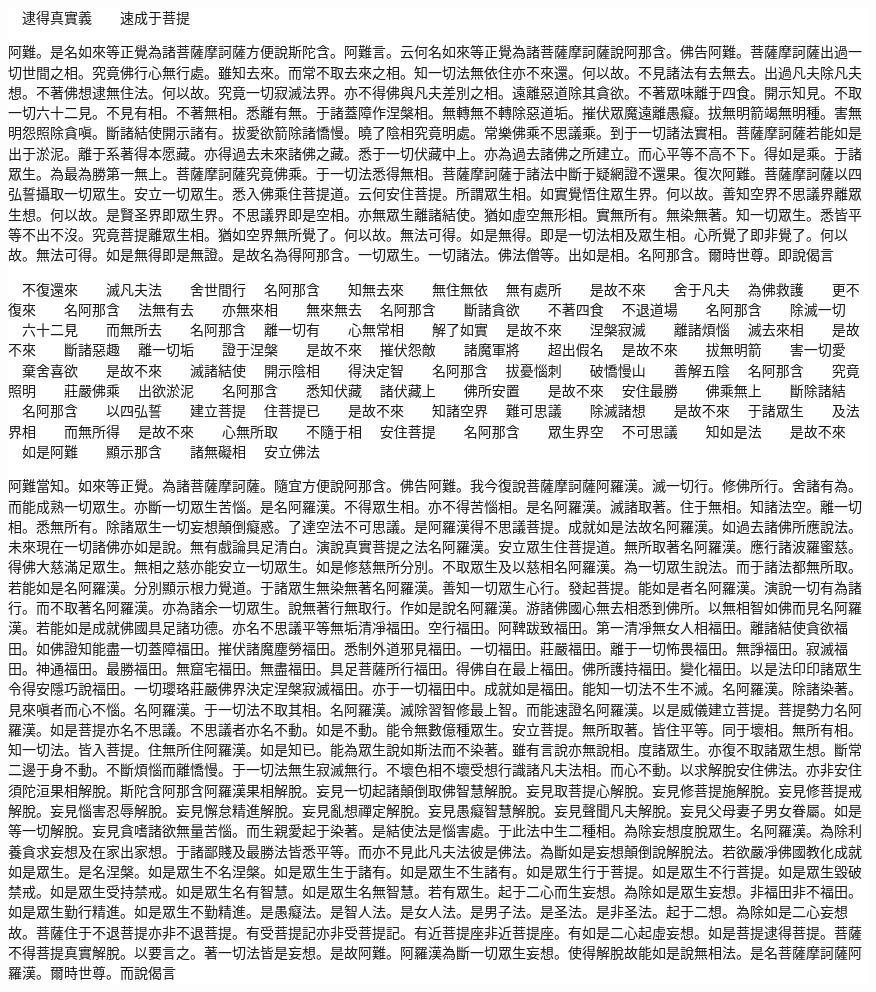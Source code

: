 　逮得真實義　　速成于菩提　

阿難。是名如來等正覺為諸菩薩摩訶薩方便說斯陀含。阿難言。云何名如來等正覺為諸菩薩摩訶薩說阿那含。佛告阿難。菩薩摩訶薩出過一切世間之相。究竟佛行心無行處。雖知去來。而常不取去來之相。知一切法無依住亦不來還。何以故。不見諸法有去無去。出過凡夫除凡夫想。不著佛想逮無住法。何以故。究竟一切寂滅法界。亦不得佛與凡夫差別之相。遠離惡道除其貪欲。不著眾味離于四食。開示知見。不取一切六十二見。不見有相。不著無相。悉離有無。于諸蓋障作涅槃相。無轉無不轉除惡道垢。摧伏眾魔遠離愚癡。拔無明箭竭無明種。害無明怨照除貪嗔。斷諸結使開示諸有。拔愛欲箭除諸憍慢。曉了陰相究竟明處。常樂佛乘不思議乘。到于一切諸法實相。菩薩摩訶薩若能如是出于淤泥。離于系著得本愿藏。亦得過去未來諸佛之藏。悉于一切伏藏中上。亦為過去諸佛之所建立。而心平等不高不下。得如是乘。于諸眾生。為最為勝第一無上。菩薩摩訶薩究竟佛乘。于一切法悉得無相。菩薩摩訶薩于諸法中斷于疑網證不還果。復次阿難。菩薩摩訶薩以四弘誓攝取一切眾生。安立一切眾生。悉入佛乘住菩提道。云何安住菩提。所謂眾生相。如實覺悟住眾生界。何以故。善知空界不思議界離眾生想。何以故。是賢圣界即眾生界。不思議界即是空相。亦無眾生離諸結使。猶如虛空無形相。實無所有。無染無著。知一切眾生。悉皆平等不出不沒。究竟菩提離眾生相。猶如空界無所覺了。何以故。無法可得。如是無得。即是一切法相及眾生相。心所覺了即非覺了。何以故。無法可得。如是無得即是無證。是故名為得阿那含。一切眾生。一切諸法。佛法僧等。出如是相。名阿那含。爾時世尊。即說偈言


　不復還來　　滅凡夫法　　舍世間行
　名阿那含　　知無去來　　無住無依
　無有處所　　是故不來　　舍于凡夫
　為佛救護　　更不復來　　名阿那含
　法無有去　　亦無來相　　無來無去
　名阿那含　　斷諸貪欲　　不著四食
　不退道場　　名阿那含　　除滅一切
　六十二見　　而無所去　　名阿那含
　離一切有　　心無常相　　解了如實
　是故不來　　涅槃寂滅　　離諸煩惱
　滅去來相　　是故不來　　斷諸惡趣
　離一切垢　　證于涅槃　　是故不來
　摧伏怨敵　　諸魔軍將　　超出假名
　是故不來　　拔無明箭　　害一切愛
　棄舍喜欲　　是故不來　　滅諸結使
　開示陰相　　得決定智　　名阿那含
　拔憂惱刺　　破憍慢山　　善解五陰
　名阿那含　　究竟照明　　莊嚴佛乘
　出欲淤泥　　名阿那含　　悉知伏藏
　諸伏藏上　　佛所安置　　是故不來
　安住最勝　　佛乘無上　　斷除諸結
　名阿那含　　以四弘誓　　建立菩提
　住菩提已　　是故不來　　知諸空界
　難可思議　　除滅諸想　　是故不來
　于諸眾生　　及法界相　　而無所得
　是故不來　　心無所取　　不隨于相
　安住菩提　　名阿那含　　眾生界空
　不可思議　　知如是法　　是故不來
　如是阿難　　顯示那含　　諸無礙相
　安立佛法　

阿難當知。如來等正覺。為諸菩薩摩訶薩。隨宜方便說阿那含。佛告阿難。我今復說菩薩摩訶薩阿羅漢。滅一切行。修佛所行。舍諸有為。而能成熟一切眾生。亦斷一切眾生苦惱。是名阿羅漢。不得眾生相。亦不得苦惱相。是名阿羅漢。滅諸取著。住于無相。知諸法空。離一切相。悉無所有。除諸眾生一切妄想顛倒癡惑。了達空法不可思議。是阿羅漢得不思議菩提。成就如是法故名阿羅漢。如過去諸佛所應說法。未來現在一切諸佛亦如是說。無有戲論具足清白。演說真實菩提之法名阿羅漢。安立眾生住菩提道。無所取著名阿羅漢。應行諸波羅蜜慈。得佛大慈滿足眾生。無相之慈亦能安立一切眾生。如是修慈無所分別。不取眾生及以慈相名阿羅漢。為一切眾生說法。而于諸法都無所取。若能如是名阿羅漢。分別顯示根力覺道。于諸眾生無染無著名阿羅漢。善知一切眾生心行。發起菩提。能如是者名阿羅漢。演說一切有為諸行。而不取著名阿羅漢。亦為諸余一切眾生。說無著行無取行。作如是說名阿羅漢。游諸佛國心無去相悉到佛所。以無相智如佛而見名阿羅漢。若能如是成就佛國具足諸功德。亦名不思議平等無垢清凈福田。空行福田。阿鞞跋致福田。第一清凈無女人相福田。離諸結使貪欲福田。如佛證知能盡一切蓋障福田。摧伏諸魔塵勞福田。悉制外道邪見福田。一切福田。莊嚴福田。離于一切怖畏福田。無諍福田。寂滅福田。神通福田。最勝福田。無窟宅福田。無盡福田。具足菩薩所行福田。得佛自在最上福田。佛所護持福田。變化福田。以是法印印諸眾生令得安隱巧說福田。一切瓔珞莊嚴佛界決定涅槃寂滅福田。亦于一切福田中。成就如是福田。能知一切法不生不滅。名阿羅漢。除諸染著。見來嗔者而心不惱。名阿羅漢。于一切法不取其相。名阿羅漢。滅除習智修最上智。而能速證名阿羅漢。以是威儀建立菩提。菩提勢力名阿羅漢。如是菩提亦名不思議。不思議者亦名不動。如是不動。能令無數億種眾生。安立菩提。無所取著。皆住平等。同于壞相。無所有相。知一切法。皆入菩提。住無所住阿羅漢。如是知已。能為眾生說如斯法而不染著。雖有言說亦無說相。度諸眾生。亦復不取諸眾生想。斷常二邊于身不動。不斷煩惱而離憍慢。于一切法無生寂滅無行。不壞色相不壞受想行識諸凡夫法相。而心不動。以求解脫安住佛法。亦非安住須陀洹果相解脫。斯陀含阿那含阿羅漢果相解脫。妄見一切起諸顛倒取佛智慧解脫。妄見取菩提心解脫。妄見修菩提施解脫。妄見修菩提戒解脫。妄見惱害忍辱解脫。妄見懈怠精進解脫。妄見亂想禪定解脫。妄見愚癡智慧解脫。妄見聲聞凡夫解脫。妄見父母妻子男女眷屬。如是等一切解脫。妄見貪嗜諸欲無量苦惱。而生親愛起于染著。是結使法是惱害處。于此法中生二種相。為除妄想度脫眾生。名阿羅漢。為除利養貪求妄想及在家出家想。于諸鄙賤及最勝法皆悉平等。而亦不見此凡夫法彼是佛法。為斷如是妄想顛倒說解脫法。若欲嚴凈佛國教化成就如是眾生。是名涅槃。如是眾生不名涅槃。如是眾生生于諸有。如是眾生不生諸有。如是眾生行于菩提。如是眾生不行菩提。如是眾生毀破禁戒。如是眾生受持禁戒。如是眾生名有智慧。如是眾生名無智慧。若有眾生。起于二心而生妄想。為除如是眾生妄想。非福田非不福田。如是眾生勤行精進。如是眾生不勤精進。是愚癡法。是智人法。是女人法。是男子法。是圣法。是非圣法。起于二想。為除如是二心妄想故。菩薩住于不退菩提亦非不退菩提。有受菩提記亦非受菩提記。有近菩提座非近菩提座。有如是二心起虛妄想。如是菩提逮得菩提。菩薩不得菩提真實解脫。以要言之。著一切法皆是妄想。是故阿難。阿羅漢為斷一切眾生妄想。使得解脫故能如是說無相法。是名菩薩摩訶薩阿羅漢。爾時世尊。而說偈言
